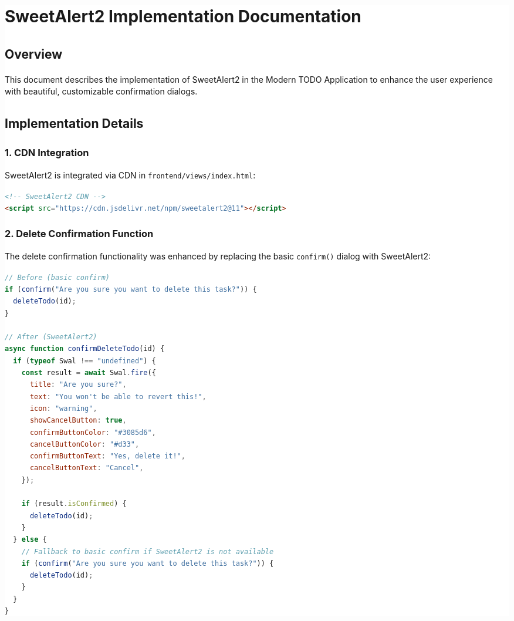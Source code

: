 # SweetAlert2 Implementation Documentation

## Overview

This document describes the implementation of SweetAlert2 in the Modern TODO Application to enhance the user experience with beautiful, customizable confirmation dialogs.

## Implementation Details

### 1. CDN Integration

SweetAlert2 is integrated via CDN in `frontend/views/index.html`:

```html
<!-- SweetAlert2 CDN -->
<script src="https://cdn.jsdelivr.net/npm/sweetalert2@11"></script>
```

### 2. Delete Confirmation Function

The delete confirmation functionality was enhanced by replacing the basic `confirm()` dialog with SweetAlert2:

```javascript
// Before (basic confirm)
if (confirm("Are you sure you want to delete this task?")) {
  deleteTodo(id);
}

// After (SweetAlert2)
async function confirmDeleteTodo(id) {
  if (typeof Swal !== "undefined") {
    const result = await Swal.fire({
      title: "Are you sure?",
      text: "You won't be able to revert this!",
      icon: "warning",
      showCancelButton: true,
      confirmButtonColor: "#3085d6",
      cancelButtonColor: "#d33",
      confirmButtonText: "Yes, delete it!",
      cancelButtonText: "Cancel",
    });

    if (result.isConfirmed) {
      deleteTodo(id);
    }
  } else {
    // Fallback to basic confirm if SweetAlert2 is not available
    if (confirm("Are you sure you want to delete this task?")) {
      deleteTodo(id);
    }
  }
}
```
